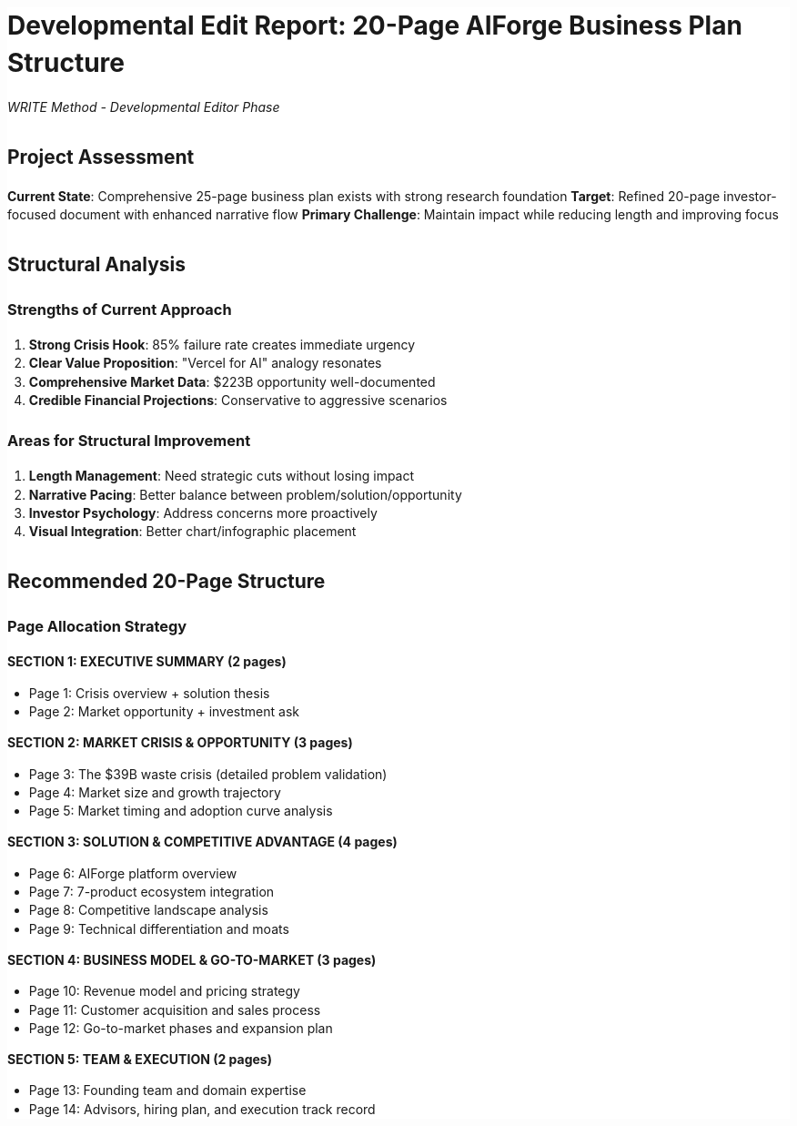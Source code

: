 # Developmental Edit Report: 20-Page AIForge Business Plan Structure
*WRITE Method - Developmental Editor Phase*

## Project Assessment

**Current State**: Comprehensive 25-page business plan exists with strong research foundation
**Target**: Refined 20-page investor-focused document with enhanced narrative flow
**Primary Challenge**: Maintain impact while reducing length and improving focus

## Structural Analysis

### Strengths of Current Approach
1. **Strong Crisis Hook**: 85% failure rate creates immediate urgency
2. **Clear Value Proposition**: "Vercel for AI" analogy resonates
3. **Comprehensive Market Data**: $223B opportunity well-documented
4. **Credible Financial Projections**: Conservative to aggressive scenarios

### Areas for Structural Improvement
1. **Length Management**: Need strategic cuts without losing impact
2. **Narrative Pacing**: Better balance between problem/solution/opportunity
3. **Investor Psychology**: Address concerns more proactively
4. **Visual Integration**: Better chart/infographic placement

## Recommended 20-Page Structure

### Page Allocation Strategy

**SECTION 1: EXECUTIVE SUMMARY (2 pages)**
- Page 1: Crisis overview + solution thesis
- Page 2: Market opportunity + investment ask

**SECTION 2: MARKET CRISIS & OPPORTUNITY (3 pages)**  
- Page 3: The $39B waste crisis (detailed problem validation)
- Page 4: Market size and growth trajectory
- Page 5: Market timing and adoption curve analysis

**SECTION 3: SOLUTION & COMPETITIVE ADVANTAGE (4 pages)**
- Page 6: AIForge platform overview
- Page 7: 7-product ecosystem integration
- Page 8: Competitive landscape analysis  
- Page 9: Technical differentiation and moats

**SECTION 4: BUSINESS MODEL & GO-TO-MARKET (3 pages)**
- Page 10: Revenue model and pricing strategy
- Page 11: Customer acquisition and sales process
- Page 12: Go-to-market phases and expansion plan

**SECTION 5: TEAM & EXECUTION (2 pages)**
- Page 13: Founding team and domain expertise
- Page 14: Advisors, hiring plan, and execution track record
